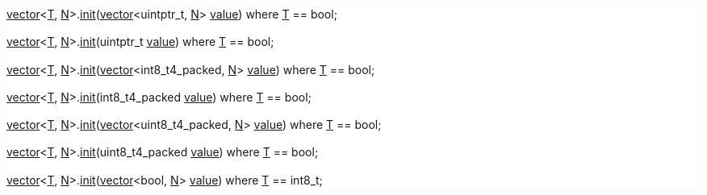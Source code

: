 <a href="/stdlib-reference/types/vector/index" class="code_type">vector</a>&lt;<a href="/stdlib-reference/types/vector/init#typeparam-T" class="code_type">T</a>, <a href="/stdlib-reference/types/vector/index#decl-N" class="code_var">N</a>&gt;.<a href="/stdlib-reference/types/vector/init">init</a>(<a href="/stdlib-reference/types/vector/index" class="code_type">vector</a>&lt;uintptr_t, <a href="/stdlib-reference/types/vector/index#decl-N" class="code_var">N</a>&gt; <a href="/stdlib-reference/types/vector/init#decl-value" class="code_param">value</a>)
    <span class='code_keyword'>where</span> <a href="/stdlib-reference/types/vector/init#typeparam-T" class="code_type">T</a> == <span class="code_keyword">bool</span>;

<a href="/stdlib-reference/types/vector/index" class="code_type">vector</a>&lt;<a href="/stdlib-reference/types/vector/init#typeparam-T" class="code_type">T</a>, <a href="/stdlib-reference/types/vector/index#decl-N" class="code_var">N</a>&gt;.<a href="/stdlib-reference/types/vector/init">init</a>(uintptr_t <a href="/stdlib-reference/types/vector/init#decl-value" class="code_param">value</a>)
    <span class='code_keyword'>where</span> <a href="/stdlib-reference/types/vector/init#typeparam-T" class="code_type">T</a> == <span class="code_keyword">bool</span>;

<a href="/stdlib-reference/types/vector/index" class="code_type">vector</a>&lt;<a href="/stdlib-reference/types/vector/init#typeparam-T" class="code_type">T</a>, <a href="/stdlib-reference/types/vector/index#decl-N" class="code_var">N</a>&gt;.<a href="/stdlib-reference/types/vector/init">init</a>(<a href="/stdlib-reference/types/vector/index" class="code_type">vector</a>&lt;int8_t4_packed, <a href="/stdlib-reference/types/vector/index#decl-N" class="code_var">N</a>&gt; <a href="/stdlib-reference/types/vector/init#decl-value" class="code_param">value</a>)
    <span class='code_keyword'>where</span> <a href="/stdlib-reference/types/vector/init#typeparam-T" class="code_type">T</a> == <span class="code_keyword">bool</span>;

<a href="/stdlib-reference/types/vector/index" class="code_type">vector</a>&lt;<a href="/stdlib-reference/types/vector/init#typeparam-T" class="code_type">T</a>, <a href="/stdlib-reference/types/vector/index#decl-N" class="code_var">N</a>&gt;.<a href="/stdlib-reference/types/vector/init">init</a>(int8_t4_packed <a href="/stdlib-reference/types/vector/init#decl-value" class="code_param">value</a>)
    <span class='code_keyword'>where</span> <a href="/stdlib-reference/types/vector/init#typeparam-T" class="code_type">T</a> == <span class="code_keyword">bool</span>;

<a href="/stdlib-reference/types/vector/index" class="code_type">vector</a>&lt;<a href="/stdlib-reference/types/vector/init#typeparam-T" class="code_type">T</a>, <a href="/stdlib-reference/types/vector/index#decl-N" class="code_var">N</a>&gt;.<a href="/stdlib-reference/types/vector/init">init</a>(<a href="/stdlib-reference/types/vector/index" class="code_type">vector</a>&lt;uint8_t4_packed, <a href="/stdlib-reference/types/vector/index#decl-N" class="code_var">N</a>&gt; <a href="/stdlib-reference/types/vector/init#decl-value" class="code_param">value</a>)
    <span class='code_keyword'>where</span> <a href="/stdlib-reference/types/vector/init#typeparam-T" class="code_type">T</a> == <span class="code_keyword">bool</span>;

<a href="/stdlib-reference/types/vector/index" class="code_type">vector</a>&lt;<a href="/stdlib-reference/types/vector/init#typeparam-T" class="code_type">T</a>, <a href="/stdlib-reference/types/vector/index#decl-N" class="code_var">N</a>&gt;.<a href="/stdlib-reference/types/vector/init">init</a>(uint8_t4_packed <a href="/stdlib-reference/types/vector/init#decl-value" class="code_param">value</a>)
    <span class='code_keyword'>where</span> <a href="/stdlib-reference/types/vector/init#typeparam-T" class="code_type">T</a> == <span class="code_keyword">bool</span>;

<a href="/stdlib-reference/types/vector/index" class="code_type">vector</a>&lt;<a href="/stdlib-reference/types/vector/init#typeparam-T" class="code_type">T</a>, <a href="/stdlib-reference/types/vector/index#decl-N" class="code_var">N</a>&gt;.<a href="/stdlib-reference/types/vector/init">init</a>(<a href="/stdlib-reference/types/vector/index" class="code_type">vector</a>&lt;<span class="code_keyword">bool</span>, <a href="/stdlib-reference/types/vector/index#decl-N" class="code_var">N</a>&gt; <a href="/stdlib-reference/types/vector/init#decl-value" class="code_param">value</a>)
    <span class='code_keyword'>where</span> <a href="/stdlib-reference/types/vector/init#typeparam-T" class="code_type">T</a> == int8_t;
